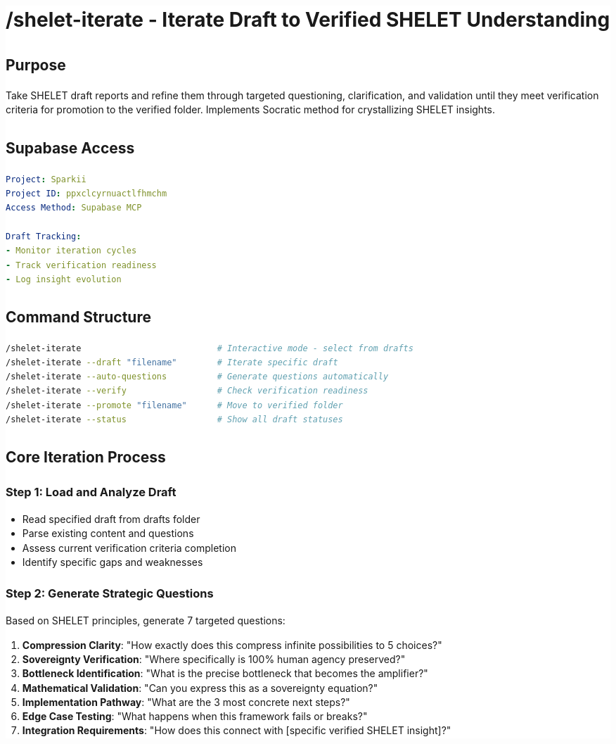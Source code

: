 # /shelet-iterate - Iterate Draft to Verified SHELET Understanding

## Purpose
Take SHELET draft reports and refine them through targeted questioning, clarification, and validation until they meet verification criteria for promotion to the verified folder. Implements Socratic method for crystallizing SHELET insights.

## Supabase Access
```yaml
Project: Sparkii
Project ID: ppxclcyrnuactlfhmchm
Access Method: Supabase MCP

Draft Tracking:
- Monitor iteration cycles
- Track verification readiness
- Log insight evolution
```

## Command Structure
```bash
/shelet-iterate                           # Interactive mode - select from drafts
/shelet-iterate --draft "filename"        # Iterate specific draft
/shelet-iterate --auto-questions          # Generate questions automatically
/shelet-iterate --verify                  # Check verification readiness
/shelet-iterate --promote "filename"      # Move to verified folder
/shelet-iterate --status                  # Show all draft statuses
```

## Core Iteration Process

### Step 1: Load and Analyze Draft
- Read specified draft from drafts folder
- Parse existing content and questions
- Assess current verification criteria completion
- Identify specific gaps and weaknesses

### Step 2: Generate Strategic Questions
Based on SHELET principles, generate 7 targeted questions:
1. **Compression Clarity**: "How exactly does this compress infinite possibilities to 5 choices?"
2. **Sovereignty Verification**: "Where specifically is 100% human agency preserved?"
3. **Bottleneck Identification**: "What is the precise bottleneck that becomes the amplifier?"
4. **Mathematical Validation**: "Can you express this as a sovereignty equation?"
5. **Implementation Pathway**: "What are the 3 most concrete next steps?"
6. **Edge Case Testing**: "What happens when this framework fails or breaks?"
7. **Integration Requirements**: "How does this connect with [specific verified SHELET insight]?"
